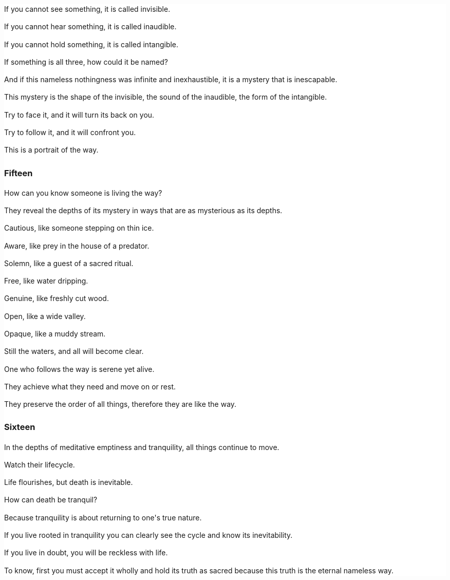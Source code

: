  If you cannot see something, it is called invisible.

 If you cannot hear something, it is called inaudible.

 If you cannot hold something, it is called intangible.

 If something is all three, how could it be named?

 And if this nameless nothingness was infinite and inexhaustible, it is a mystery that is inescapable.

This mystery is the shape of the invisible, the sound of the inaudible, the form of the intangible.

Try to face it, and it will turn its back on you.

Try to follow it, and it will confront you.

This is a portrait of the way.
 
### Fifteen

How can you know someone is living the way?

They reveal the depths of its mystery in ways that are as mysterious as its depths.

Cautious, like someone stepping on thin ice.

Aware, like prey in the house of a predator.

Solemn, like a guest of a sacred ritual.

Free, like water dripping.

Genuine, like freshly cut wood.

Open, like a wide valley.

Opaque, like a muddy stream.

Still the waters, and all will become clear.

One who follows the way is serene yet alive.

They achieve what they need and move on or rest.

They preserve the order of all things, therefore they are like the way.

### Sixteen

In the depths of meditative emptiness and tranquility, all things continue to move.

Watch their lifecycle.

Life flourishes, but death is inevitable.

How can death be tranquil?

Because tranquility is about returning to one's true nature.

If you live rooted in tranquility you can clearly see the cycle and know its inevitability.

If you live in doubt, you will be reckless with life.

To know, first you must accept it wholly and hold its truth as sacred because this truth is the eternal nameless way.
